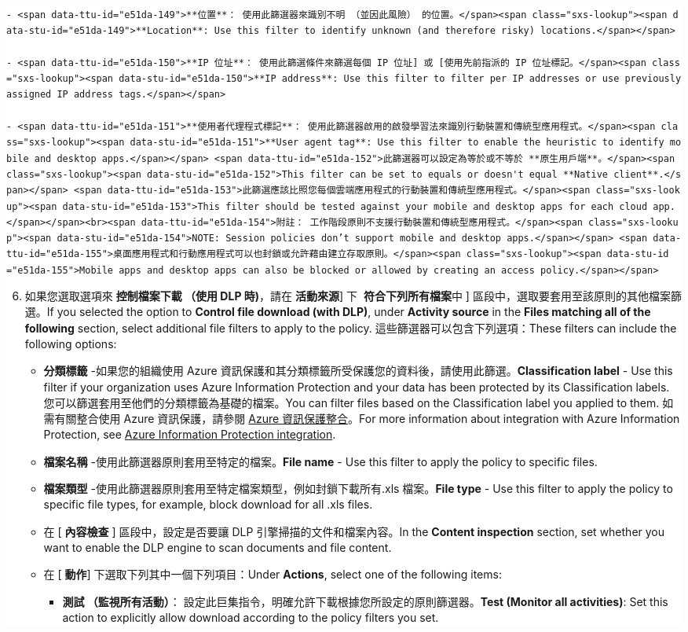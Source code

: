     - <span data-ttu-id="e51da-149">**位置**： 使用此篩選器來識別不明 （並因此風險） 的位置。</span><span class="sxs-lookup"><span data-stu-id="e51da-149">**Location**: Use this filter to identify unknown (and therefore risky) locations.</span></span>
    
    - <span data-ttu-id="e51da-150">**IP 位址**： 使用此篩選條件來篩選每個 IP 位址] 或 [使用先前指派的 IP 位址標記。</span><span class="sxs-lookup"><span data-stu-id="e51da-150">**IP address**: Use this filter to filter per IP addresses or use previously assigned IP address tags.</span></span>
    
    - <span data-ttu-id="e51da-151">**使用者代理程式標記**： 使用此篩選器啟用的啟發學習法來識別行動裝置和傳統型應用程式。</span><span class="sxs-lookup"><span data-stu-id="e51da-151">**User agent tag**: Use this filter to enable the heuristic to identify mobile and desktop apps.</span></span> <span data-ttu-id="e51da-152">此篩選器可以設定為等於或不等於 **原生用戶端**。</span><span class="sxs-lookup"><span data-stu-id="e51da-152">This filter can be set to equals or doesn't equal **Native client**.</span></span> <span data-ttu-id="e51da-153">此篩選應該比照您每個雲端應用程式的行動裝置和傳統型應用程式。</span><span class="sxs-lookup"><span data-stu-id="e51da-153">This filter should be tested against your mobile and desktop apps for each cloud app.</span></span><br><span data-ttu-id="e51da-154">附註： 工作階段原則不支援行動裝置和傳統型應用程式。</span><span class="sxs-lookup"><span data-stu-id="e51da-154">NOTE: Session policies don’t support mobile and desktop apps.</span></span> <span data-ttu-id="e51da-155">桌面應用程式和行動應用程式可以也封鎖或允許藉由建立存取原則。</span><span class="sxs-lookup"><span data-stu-id="e51da-155">Mobile apps and desktop apps can also be blocked or allowed by creating an access policy.</span></span>

6. <span data-ttu-id="e51da-156">如果您選取選項來 **控制檔案下載 （使用 DLP 時)**，請在 **活動來源**] 下  **符合下列所有檔案**中 ] 區段中，選取要套用至該原則的其他檔案篩選。</span><span class="sxs-lookup"><span data-stu-id="e51da-156">If you selected the option to **Control file download (with DLP)**, under **Activity source** in the **Files matching all of the following** section, select additional file filters to apply to the policy.</span></span> <span data-ttu-id="e51da-157">這些篩選器可以包含下列選項：</span><span class="sxs-lookup"><span data-stu-id="e51da-157">These filters can include the following options:</span></span>
        
    - <span data-ttu-id="e51da-158">**分類標籤** -如果您的組織使用 Azure 資訊保護和其分類標籤所受保護您的資料後，請使用此篩選。</span><span class="sxs-lookup"><span data-stu-id="e51da-158">**Classification label** - Use this filter if your organization uses Azure Information Protection and your data has been protected by its Classification labels.</span></span> <span data-ttu-id="e51da-159">您可以篩選套用至他們的分類標籤為基礎的檔案。</span><span class="sxs-lookup"><span data-stu-id="e51da-159">You can filter files based on the Classification label you applied to them.</span></span> <span data-ttu-id="e51da-160">如需有關整合使用 Azure 資訊保護，請參閱 [Azure 資訊保護整合](https://docs.microsoft.com/cloud-app-security/azip-integration)。</span><span class="sxs-lookup"><span data-stu-id="e51da-160">For more information about integration with Azure Information Protection, see [Azure Information Protection integration](https://docs.microsoft.com/cloud-app-security/azip-integration).</span></span>
        
    - <span data-ttu-id="e51da-161">**檔案名稱** -使用此篩選器原則套用至特定的檔案。</span><span class="sxs-lookup"><span data-stu-id="e51da-161">**File name** - Use this filter to apply the policy to specific files.</span></span>
        
    - <span data-ttu-id="e51da-162">**檔案類型** -使用此篩選器原則套用至特定檔案類型，例如封鎖下載所有.xls 檔案。</span><span class="sxs-lookup"><span data-stu-id="e51da-162">**File type** - Use this filter to apply the policy to specific file types, for example, block download for all .xls files.</span></span>
    
    - <span data-ttu-id="e51da-163">在 [ **內容檢查** ] 區段中，設定是否要讓 DLP 引擎掃描的文件和檔案內容。</span><span class="sxs-lookup"><span data-stu-id="e51da-163">In the **Content inspection** section, set whether you want to enable the DLP engine to scan documents and file content.</span></span>
    
    - <span data-ttu-id="e51da-164">在 [ **動作**] 下選取下列其中一個下列項目：</span><span class="sxs-lookup"><span data-stu-id="e51da-164">Under **Actions**, select one of the following items:</span></span>
        
        - <span data-ttu-id="e51da-165">**測試 （監視所有活動）**： 設定此巨集指令，明確允許下載根據您所設定的原則篩選器。</span><span class="sxs-lookup"><span data-stu-id="e51da-165">**Test (Monitor all activities)**: Set this action to explicitly allow download according to the policy filters you set.</span></span>
        